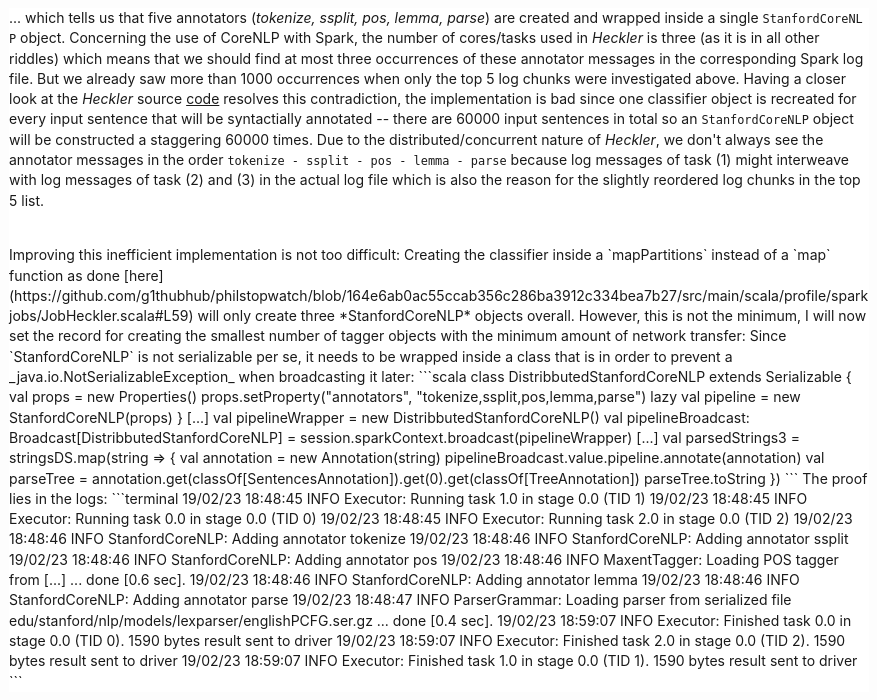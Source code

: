 ```terminal
``` 
... which tells us that five annotators (*tokenize, ssplit, pos, lemma, parse*) are created and wrapped inside a single `StanfordCoreNLP` object. Concerning the use of CoreNLP with Spark,
the number of cores/tasks used in _Heckler_ is three (as it is in all other riddles) which means that we should find at most three occurrences of these annotator messages in the corresponding Spark log file. But we already saw more than 1000 occurrences when only the top 5 log chunks were investigated above. Having a closer look at the _Heckler_ source [code](https://github.com/g1thubhub/philstopwatch/blob/164e6ab0ac55ccab356c286ba3912c334bea7b27/src/main/scala/profile/sparkjobs/JobHeckler.scala#L47) resolves this contradiction, the implementation is bad since one classifier object is recreated for every input sentence that will be syntactially annotated -- there are 60000 input sentences in total so an `StanfordCoreNLP` object will be constructed a staggering 60000 times. Due to the distributed/concurrent nature of _Heckler_, we don't always see the annotator messages in the order `tokenize - ssplit - pos - lemma - parse` because log messages of task (1) might interweave with log messages of task (2) and (3) in the actual log file which is also the reason for the slightly reordered log chunks in the top 5 list.

<br>
Improving this inefficient implementation is not too difficult: Creating the classifier inside a `mapPartitions` instead of a `map` function as done [here](https://github.com/g1thubhub/philstopwatch/blob/164e6ab0ac55ccab356c286ba3912c334bea7b27/src/main/scala/profile/sparkjobs/JobHeckler.scala#L59) will only create three *StanfordCoreNLP* objects overall. However, this is not the minimum, I will now set the record for creating the smallest number of tagger objects with the minimum amount of network transfer: Since `StanfordCoreNLP` is not serializable per se, it needs to be wrapped inside a class that is in order to prevent a _java.io.NotSerializableException_ when broadcasting it later:
```scala
class DistribbutedStanfordCoreNLP extends Serializable {
  val props = new Properties()
  props.setProperty("annotators", "tokenize,ssplit,pos,lemma,parse")
  lazy val pipeline = new StanfordCoreNLP(props)
}
[...]
val pipelineWrapper = new DistribbutedStanfordCoreNLP()
val pipelineBroadcast: Broadcast[DistribbutedStanfordCoreNLP] = session.sparkContext.broadcast(pipelineWrapper)
[...]
val parsedStrings3 = stringsDS.map(string => {
   val annotation = new Annotation(string)
   pipelineBroadcast.value.pipeline.annotate(annotation)
   val parseTree = annotation.get(classOf[SentencesAnnotation]).get(0).get(classOf[TreeAnnotation])
   parseTree.toString
})
```
The proof lies in the logs:
```terminal
19/02/23 18:48:45 INFO Executor: Running task 1.0 in stage 0.0 (TID 1)
19/02/23 18:48:45 INFO Executor: Running task 0.0 in stage 0.0 (TID 0)
19/02/23 18:48:45 INFO Executor: Running task 2.0 in stage 0.0 (TID 2)
19/02/23 18:48:46 INFO StanfordCoreNLP: Adding annotator tokenize
19/02/23 18:48:46 INFO StanfordCoreNLP: Adding annotator ssplit
19/02/23 18:48:46 INFO StanfordCoreNLP: Adding annotator pos
19/02/23 18:48:46 INFO MaxentTagger: Loading POS tagger from [...] ... done [0.6 sec].
19/02/23 18:48:46 INFO StanfordCoreNLP: Adding annotator lemma
19/02/23 18:48:46 INFO StanfordCoreNLP: Adding annotator parse
19/02/23 18:48:47 INFO ParserGrammar: Loading parser from serialized file edu/stanford/nlp/models/lexparser/englishPCFG.ser.gz ... done [0.4 sec].
19/02/23 18:59:07 INFO Executor: Finished task 0.0 in stage 0.0 (TID 0). 1590 bytes result sent to driver
19/02/23 18:59:07 INFO Executor: Finished task 2.0 in stage 0.0 (TID 2). 1590 bytes result sent to driver
19/02/23 18:59:07 INFO Executor: Finished task 1.0 in stage 0.0 (TID 1). 1590 bytes result sent to driver
```